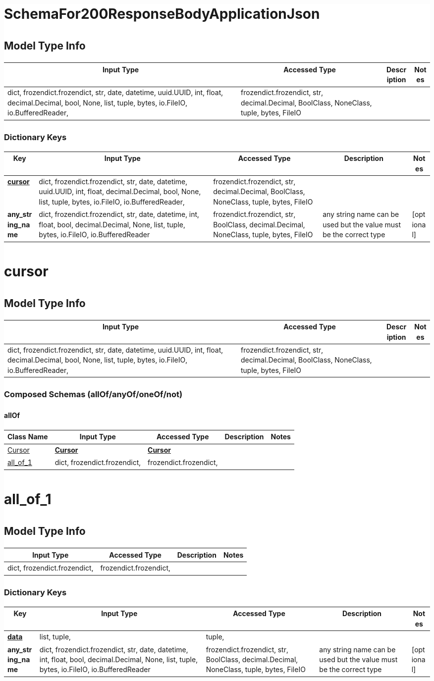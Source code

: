 # SchemaFor200ResponseBodyApplicationJson

## Model Type Info
Input Type | Accessed Type | Description | Notes
------------ | ------------- | ------------- | -------------
dict, frozendict.frozendict, str, date, datetime, uuid.UUID, int, float, decimal.Decimal, bool, None, list, tuple, bytes, io.FileIO, io.BufferedReader,  | frozendict.frozendict, str, decimal.Decimal, BoolClass, NoneClass, tuple, bytes, FileIO |  | 

### Dictionary Keys
Key | Input Type | Accessed Type | Description | Notes
------------ | ------------- | ------------- | ------------- | -------------
**[cursor](#cursor)** | dict, frozendict.frozendict, str, date, datetime, uuid.UUID, int, float, decimal.Decimal, bool, None, list, tuple, bytes, io.FileIO, io.BufferedReader,  | frozendict.frozendict, str, decimal.Decimal, BoolClass, NoneClass, tuple, bytes, FileIO |  | 
**any_string_name** | dict, frozendict.frozendict, str, date, datetime, int, float, bool, decimal.Decimal, None, list, tuple, bytes, io.FileIO, io.BufferedReader | frozendict.frozendict, str, BoolClass, decimal.Decimal, NoneClass, tuple, bytes, FileIO | any string name can be used but the value must be the correct type | [optional]

# cursor

## Model Type Info
Input Type | Accessed Type | Description | Notes
------------ | ------------- | ------------- | -------------
dict, frozendict.frozendict, str, date, datetime, uuid.UUID, int, float, decimal.Decimal, bool, None, list, tuple, bytes, io.FileIO, io.BufferedReader,  | frozendict.frozendict, str, decimal.Decimal, BoolClass, NoneClass, tuple, bytes, FileIO |  | 

### Composed Schemas (allOf/anyOf/oneOf/not)
#### allOf
Class Name | Input Type | Accessed Type | Description | Notes
------------- | ------------- | ------------- | ------------- | -------------
[Cursor]({{complexTypePrefix}}Cursor.md) | [**Cursor**]({{complexTypePrefix}}Cursor.md) | [**Cursor**]({{complexTypePrefix}}Cursor.md) |  | 
[all_of_1](#all_of_1) | dict, frozendict.frozendict,  | frozendict.frozendict,  |  | 

# all_of_1

## Model Type Info
Input Type | Accessed Type | Description | Notes
------------ | ------------- | ------------- | -------------
dict, frozendict.frozendict,  | frozendict.frozendict,  |  | 

### Dictionary Keys
Key | Input Type | Accessed Type | Description | Notes
------------ | ------------- | ------------- | ------------- | -------------
**[data](#data)** | list, tuple,  | tuple,  |  | 
**any_string_name** | dict, frozendict.frozendict, str, date, datetime, int, float, bool, decimal.Decimal, None, list, tuple, bytes, io.FileIO, io.BufferedReader | frozendict.frozendict, str, BoolClass, decimal.Decimal, NoneClass, tuple, bytes, FileIO | any string name can be used but the value must be the correct type | [optional]
